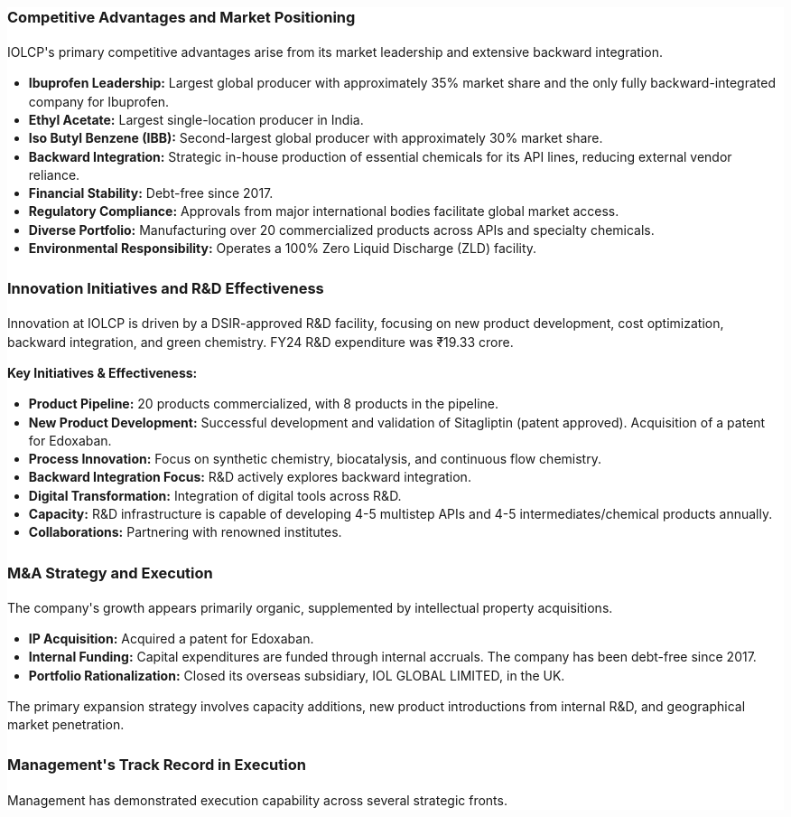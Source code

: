 ### Competitive Advantages and Market Positioning

IOLCP's primary competitive advantages arise from its market leadership and extensive backward integration.

*   **Ibuprofen Leadership:** Largest global producer with approximately 35% market share and the only fully backward-integrated company for Ibuprofen.
*   **Ethyl Acetate:** Largest single-location producer in India.
*   **Iso Butyl Benzene (IBB):** Second-largest global producer with approximately 30% market share.
*   **Backward Integration:** Strategic in-house production of essential chemicals for its API lines, reducing external vendor reliance.
*   **Financial Stability:** Debt-free since 2017.
*   **Regulatory Compliance:** Approvals from major international bodies facilitate global market access.
*   **Diverse Portfolio:** Manufacturing over 20 commercialized products across APIs and specialty chemicals.
*   **Environmental Responsibility:** Operates a 100% Zero Liquid Discharge (ZLD) facility.

### Innovation Initiatives and R&D Effectiveness

Innovation at IOLCP is driven by a DSIR-approved R&D facility, focusing on new product development, cost optimization, backward integration, and green chemistry. FY24 R&D expenditure was ₹19.33 crore.

**Key Initiatives & Effectiveness:**

*   **Product Pipeline:** 20 products commercialized, with 8 products in the pipeline.
*   **New Product Development:** Successful development and validation of Sitagliptin (patent approved). Acquisition of a patent for Edoxaban.
*   **Process Innovation:** Focus on synthetic chemistry, biocatalysis, and continuous flow chemistry.
*   **Backward Integration Focus:** R&D actively explores backward integration.
*   **Digital Transformation:** Integration of digital tools across R&D.
*   **Capacity:** R&D infrastructure is capable of developing 4-5 multistep APIs and 4-5 intermediates/chemical products annually.
*   **Collaborations:** Partnering with renowned institutes.

### M&A Strategy and Execution

The company's growth appears primarily organic, supplemented by intellectual property acquisitions.

*   **IP Acquisition:** Acquired a patent for Edoxaban.
*   **Internal Funding:** Capital expenditures are funded through internal accruals. The company has been debt-free since 2017.
*   **Portfolio Rationalization:** Closed its overseas subsidiary, IOL GLOBAL LIMITED, in the UK.

The primary expansion strategy involves capacity additions, new product introductions from internal R&D, and geographical market penetration.

### Management's Track Record in Execution

Management has demonstrated execution capability across several strategic fronts.
